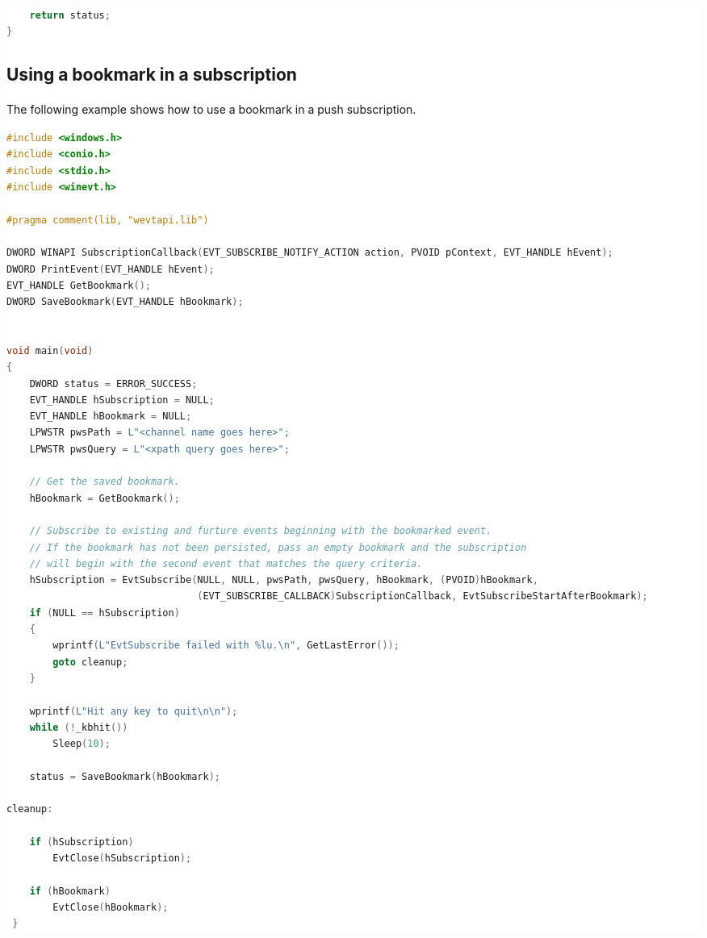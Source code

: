 ```C++
    return status;
}
```



## Using a bookmark in a subscription

The following example shows how to use a bookmark in a push subscription.


```C++
#include <windows.h>
#include <conio.h>
#include <stdio.h>
#include <winevt.h>

#pragma comment(lib, "wevtapi.lib")

DWORD WINAPI SubscriptionCallback(EVT_SUBSCRIBE_NOTIFY_ACTION action, PVOID pContext, EVT_HANDLE hEvent);
DWORD PrintEvent(EVT_HANDLE hEvent);
EVT_HANDLE GetBookmark();
DWORD SaveBookmark(EVT_HANDLE hBookmark);


void main(void)
{
    DWORD status = ERROR_SUCCESS;
    EVT_HANDLE hSubscription = NULL;
    EVT_HANDLE hBookmark = NULL;
    LPWSTR pwsPath = L"<channel name goes here>";
    LPWSTR pwsQuery = L"<xpath query goes here>";

    // Get the saved bookmark.
    hBookmark = GetBookmark();

    // Subscribe to existing and furture events beginning with the bookmarked event.
    // If the bookmark has not been persisted, pass an empty bookmark and the subscription
    // will begin with the second event that matches the query criteria.
    hSubscription = EvtSubscribe(NULL, NULL, pwsPath, pwsQuery, hBookmark, (PVOID)hBookmark, 
                                 (EVT_SUBSCRIBE_CALLBACK)SubscriptionCallback, EvtSubscribeStartAfterBookmark);
    if (NULL == hSubscription)
    {
        wprintf(L"EvtSubscribe failed with %lu.\n", GetLastError());
        goto cleanup;
    }

    wprintf(L"Hit any key to quit\n\n");
    while (!_kbhit())
        Sleep(10);

    status = SaveBookmark(hBookmark);

cleanup:

    if (hSubscription)
        EvtClose(hSubscription);

    if (hBookmark)
        EvtClose(hBookmark);
 }


```
